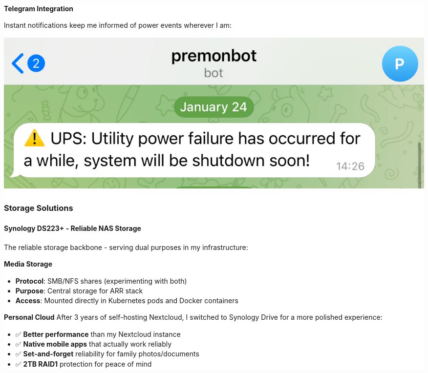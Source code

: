 **Telegram Integration**

Instant notifications keep me informed of power events wherever I am:

![Telegram UPS notification showing power alert](/assets/img/posts/telegram-notif1.jpeg)

### Storage Solutions

#### Synology DS223+ - Reliable NAS Storage

The reliable storage backbone - serving dual purposes in my infrastructure:

**Media Storage**
- **Protocol**: SMB/NFS shares (experimenting with both)
- **Purpose**: Central storage for ARR stack
- **Access**: Mounted directly in Kubernetes pods and Docker containers

**Personal Cloud**
After 3 years of self-hosting Nextcloud, I switched to Synology Drive for a more polished experience:

- ✅ **Better performance** than my Nextcloud instance
- ✅ **Native mobile apps** that actually work reliably
- ✅ **Set-and-forget** reliability for family photos/documents
- ✅ **2TB RAID1** protection for peace of mind
